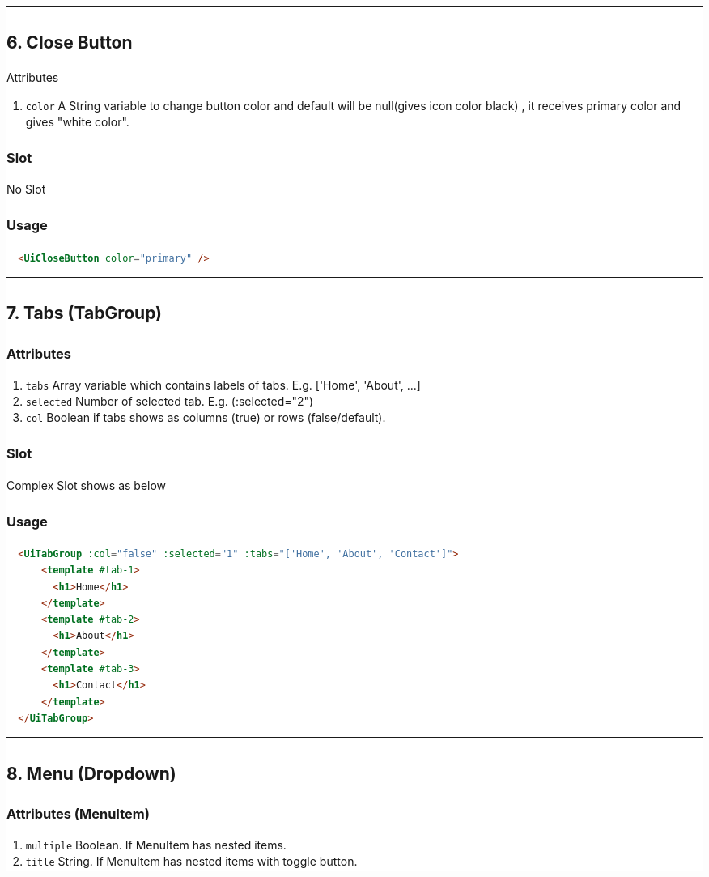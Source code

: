   ***

## 6. Close Button

 Attributes 
1. `color` A String variable to change button color and default will be null(gives icon color black) , it receives primary color and gives "white color".

### Slot 

No Slot

### Usage 
```html
  <UiCloseButton color="primary" />
```

  ***

## 7. Tabs (TabGroup)

### Attributes 
1. `tabs` Array variable which contains labels of tabs. E.g. ['Home', 'About', ...]
2. `selected` Number of selected tab. E.g. (:selected="2")
3. `col` Boolean if tabs shows as columns (true) or rows (false/default).

### Slot 

Complex Slot shows as below

### Usage 
```html
  <UiTabGroup :col="false" :selected="1" :tabs="['Home', 'About', 'Contact']">
      <template #tab-1>
        <h1>Home</h1>
      </template>
      <template #tab-2>
        <h1>About</h1>
      </template>
      <template #tab-3>
        <h1>Contact</h1>
      </template>
  </UiTabGroup>
```


  ***

## 8. Menu (Dropdown)

### Attributes (MenuItem) 
1. `multiple` Boolean. If MenuItem has nested items.
2. `title` String. If MenuItem has nested items with toggle button.
